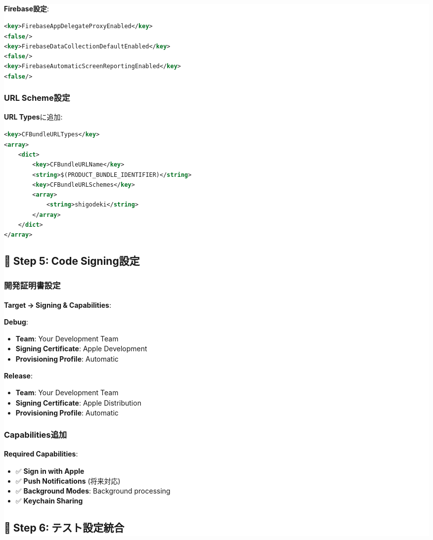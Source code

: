 **Firebase設定**:
```xml
<key>FirebaseAppDelegateProxyEnabled</key>
<false/>
<key>FirebaseDataCollectionDefaultEnabled</key>
<false/>
<key>FirebaseAutomaticScreenReportingEnabled</key>
<false/>
```

### URL Scheme設定

**URL Types**に追加:
```xml
<key>CFBundleURLTypes</key>
<array>
    <dict>
        <key>CFBundleURLName</key>
        <string>$(PRODUCT_BUNDLE_IDENTIFIER)</string>
        <key>CFBundleURLSchemes</key>
        <array>
            <string>shigodeki</string>
        </array>
    </dict>
</array>
```

## 🔐 Step 5: Code Signing設定

### 開発証明書設定

**Target → Signing & Capabilities**:

**Debug**:
- **Team**: Your Development Team
- **Signing Certificate**: Apple Development
- **Provisioning Profile**: Automatic

**Release**:
- **Team**: Your Development Team  
- **Signing Certificate**: Apple Distribution
- **Provisioning Profile**: Automatic

### Capabilities追加

**Required Capabilities**:
- ✅ **Sign in with Apple**
- ✅ **Push Notifications** (将来対応)
- ✅ **Background Modes**: Background processing
- ✅ **Keychain Sharing**

## 🧪 Step 6: テスト設定統合
